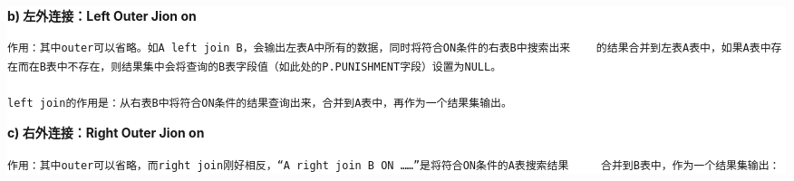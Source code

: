 **b) 左外连接：Left Outer Jion on**

```python
作用：其中outer可以省略。如A left join B，会输出左表A中所有的数据，同时将符合ON条件的右表B中搜索出来	 的结果合并到左表A表中，如果A表中存在而在B表中不存在，则结果集中会将查询的B表字段值（如此处的P.PUNISHMENT字段）设置为NULL。
	
left join的作用是：从右表B中将符合ON条件的结果查询出来，合并到A表中，再作为一个结果集输出。
```

**c) 右外连接：Right Outer Jion on**

```python
作用：其中outer可以省略，而right join刚好相反，“A right join B ON ……”是将符合ON条件的A表搜索结果	 合并到B表中，作为一个结果集输出：
```


